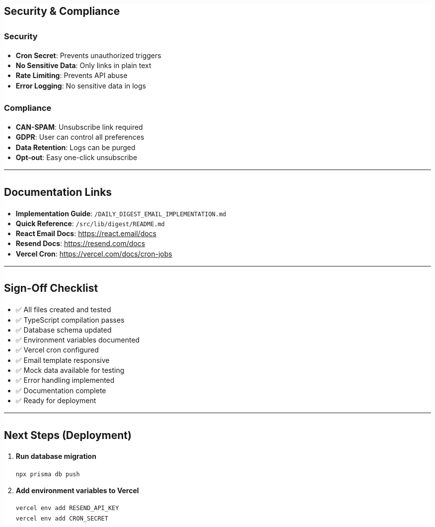 
## Security & Compliance

### Security
- **Cron Secret**: Prevents unauthorized triggers
- **No Sensitive Data**: Only links in plain text
- **Rate Limiting**: Prevents API abuse
- **Error Logging**: No sensitive data in logs

### Compliance
- **CAN-SPAM**: Unsubscribe link required
- **GDPR**: User can control all preferences
- **Data Retention**: Logs can be purged
- **Opt-out**: Easy one-click unsubscribe

---

## Documentation Links

- **Implementation Guide**: `/DAILY_DIGEST_EMAIL_IMPLEMENTATION.md`
- **Quick Reference**: `/src/lib/digest/README.md`
- **React Email Docs**: https://react.email/docs
- **Resend Docs**: https://resend.com/docs
- **Vercel Cron**: https://vercel.com/docs/cron-jobs

---

## Sign-Off Checklist

- ✅ All files created and tested
- ✅ TypeScript compilation passes
- ✅ Database schema updated
- ✅ Environment variables documented
- ✅ Vercel cron configured
- ✅ Email template responsive
- ✅ Mock data available for testing
- ✅ Error handling implemented
- ✅ Documentation complete
- ✅ Ready for deployment

---

## Next Steps (Deployment)

1. **Run database migration**
   ```bash
   npx prisma db push
   ```

2. **Add environment variables to Vercel**
   ```bash
   vercel env add RESEND_API_KEY
   vercel env add CRON_SECRET
   ```
